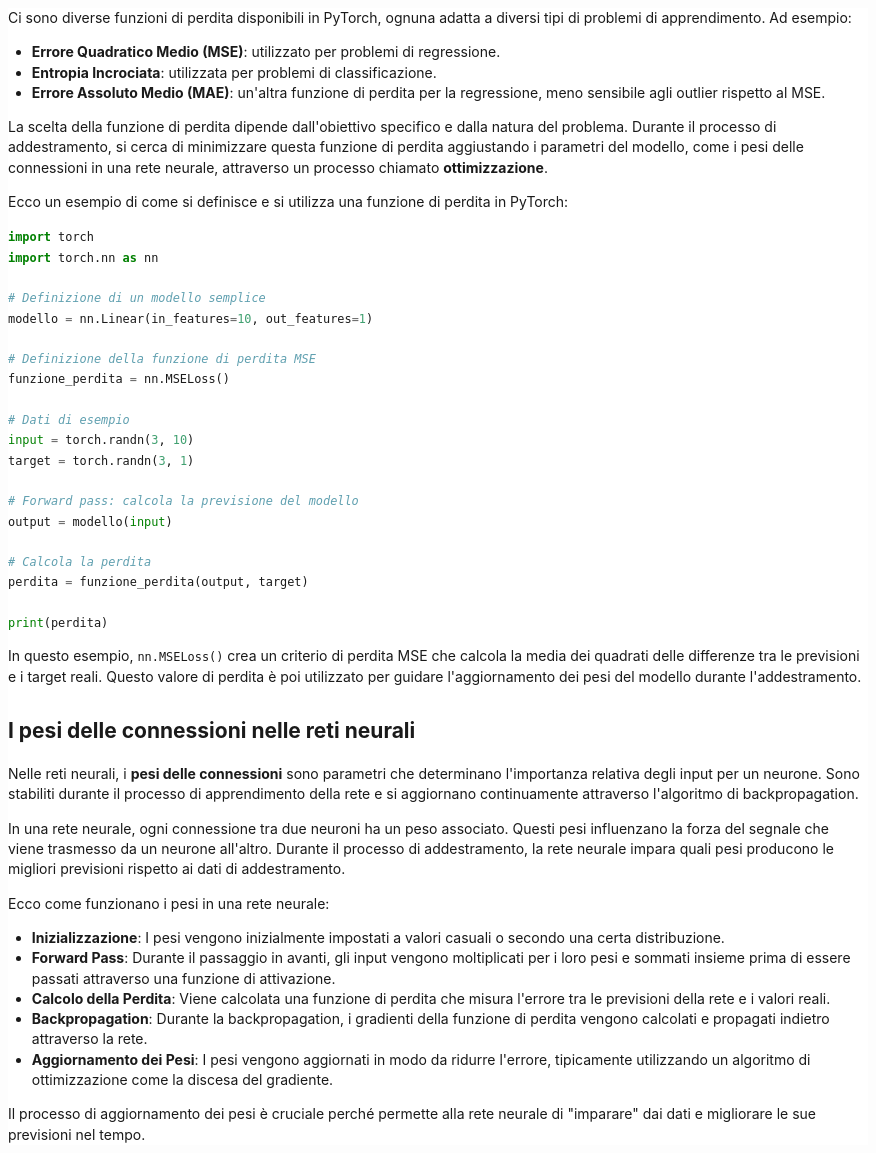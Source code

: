 Ci sono diverse funzioni di perdita disponibili in PyTorch, ognuna adatta a diversi tipi di problemi di apprendimento. Ad esempio:
- **Errore Quadratico Medio (MSE)**: utilizzato per problemi di regressione.
- **Entropia Incrociata**: utilizzata per problemi di classificazione.
- **Errore Assoluto Medio (MAE)**: un'altra funzione di perdita per la regressione, meno sensibile agli outlier rispetto al MSE.

La scelta della funzione di perdita dipende dall'obiettivo specifico e dalla natura del problema. Durante il processo di addestramento, si cerca di minimizzare questa funzione di perdita aggiustando i parametri del modello, come i pesi delle connessioni in una rete neurale, attraverso un processo chiamato **ottimizzazione**.

Ecco un esempio di come si definisce e si utilizza una funzione di perdita in PyTorch:

```python
import torch
import torch.nn as nn

# Definizione di un modello semplice
modello = nn.Linear(in_features=10, out_features=1)

# Definizione della funzione di perdita MSE
funzione_perdita = nn.MSELoss()

# Dati di esempio
input = torch.randn(3, 10)
target = torch.randn(3, 1)

# Forward pass: calcola la previsione del modello
output = modello(input)

# Calcola la perdita
perdita = funzione_perdita(output, target)

print(perdita)
```

In questo esempio, `nn.MSELoss()` crea un criterio di perdita MSE che calcola la media dei quadrati delle differenze tra le previsioni e i target reali. Questo valore di perdita è poi utilizzato per guidare l'aggiornamento dei pesi del modello durante l'addestramento.

## I pesi delle connessioni nelle reti neurali
Nelle reti neurali, i **pesi delle connessioni** sono parametri che determinano l'importanza relativa degli input per un neurone. Sono stabiliti durante il processo di apprendimento della rete e si aggiornano continuamente attraverso l'algoritmo di backpropagation.

In una rete neurale, ogni connessione tra due neuroni ha un peso associato. Questi pesi influenzano la forza del segnale che viene trasmesso da un neurone all'altro. Durante il processo di addestramento, la rete neurale impara quali pesi producono le migliori previsioni rispetto ai dati di addestramento.

Ecco come funzionano i pesi in una rete neurale:
- **Inizializzazione**: I pesi vengono inizialmente impostati a valori casuali o secondo una certa distribuzione.
- **Forward Pass**: Durante il passaggio in avanti, gli input vengono moltiplicati per i loro pesi e sommati insieme prima di essere passati attraverso una funzione di attivazione.
- **Calcolo della Perdita**: Viene calcolata una funzione di perdita che misura l'errore tra le previsioni della rete e i valori reali.
- **Backpropagation**: Durante la backpropagation, i gradienti della funzione di perdita vengono calcolati e propagati indietro attraverso la rete.
- **Aggiornamento dei Pesi**: I pesi vengono aggiornati in modo da ridurre l'errore, tipicamente utilizzando un algoritmo di ottimizzazione come la discesa del gradiente.

Il processo di aggiornamento dei pesi è cruciale perché permette alla rete neurale di "imparare" dai dati e migliorare le sue previsioni nel tempo.